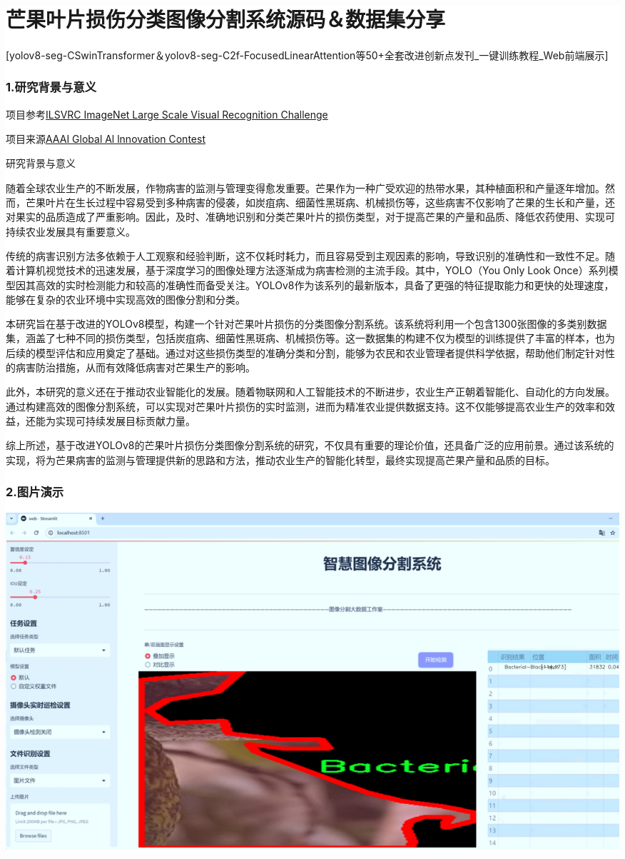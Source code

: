 # 芒果叶片损伤分类图像分割系统源码＆数据集分享
 [yolov8-seg-CSwinTransformer＆yolov8-seg-C2f-FocusedLinearAttention等50+全套改进创新点发刊_一键训练教程_Web前端展示]

### 1.研究背景与意义

项目参考[ILSVRC ImageNet Large Scale Visual Recognition Challenge](https://gitee.com/YOLOv8_YOLOv11_Segmentation_Studio/projects)

项目来源[AAAI Global Al lnnovation Contest](https://kdocs.cn/l/cszuIiCKVNis)

研究背景与意义

随着全球农业生产的不断发展，作物病害的监测与管理变得愈发重要。芒果作为一种广受欢迎的热带水果，其种植面积和产量逐年增加。然而，芒果叶片在生长过程中容易受到多种病害的侵袭，如炭疽病、细菌性黑斑病、机械损伤等，这些病害不仅影响了芒果的生长和产量，还对果实的品质造成了严重影响。因此，及时、准确地识别和分类芒果叶片的损伤类型，对于提高芒果的产量和品质、降低农药使用、实现可持续农业发展具有重要意义。

传统的病害识别方法多依赖于人工观察和经验判断，这不仅耗时耗力，而且容易受到主观因素的影响，导致识别的准确性和一致性不足。随着计算机视觉技术的迅速发展，基于深度学习的图像处理方法逐渐成为病害检测的主流手段。其中，YOLO（You Only Look Once）系列模型因其高效的实时检测能力和较高的准确性而备受关注。YOLOv8作为该系列的最新版本，具备了更强的特征提取能力和更快的处理速度，能够在复杂的农业环境中实现高效的图像分割和分类。

本研究旨在基于改进的YOLOv8模型，构建一个针对芒果叶片损伤的分类图像分割系统。该系统将利用一个包含1300张图像的多类别数据集，涵盖了七种不同的损伤类型，包括炭疽病、细菌性黑斑病、机械损伤等。这一数据集的构建不仅为模型的训练提供了丰富的样本，也为后续的模型评估和应用奠定了基础。通过对这些损伤类型的准确分类和分割，能够为农民和农业管理者提供科学依据，帮助他们制定针对性的病害防治措施，从而有效降低病害对芒果生产的影响。

此外，本研究的意义还在于推动农业智能化的发展。随着物联网和人工智能技术的不断进步，农业生产正朝着智能化、自动化的方向发展。通过构建高效的图像分割系统，可以实现对芒果叶片损伤的实时监测，进而为精准农业提供数据支持。这不仅能够提高农业生产的效率和效益，还能为实现可持续发展目标贡献力量。

综上所述，基于改进YOLOv8的芒果叶片损伤分类图像分割系统的研究，不仅具有重要的理论价值，还具备广泛的应用前景。通过该系统的实现，将为芒果病害的监测与管理提供新的思路和方法，推动农业生产的智能化转型，最终实现提高芒果产量和品质的目标。

### 2.图片演示

![1.png](1.png)
